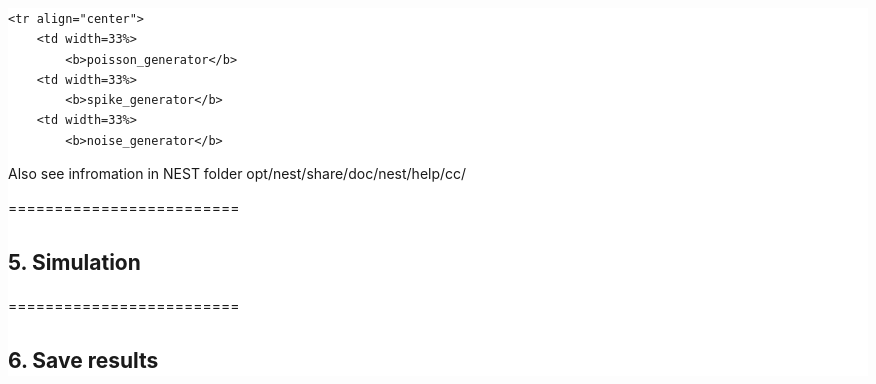 	<tr align="center">
		<td width=33%>
			<b>poisson_generator</b>
		<td width=33%>
			<b>spike_generator</b>
		<td width=33%>
			<b>noise_generator</b>
</table>
Also see infromation in NEST folder opt/nest/share/doc/nest/help/cc/



=========================


## 5. Simulation


=========================


## 6. Save results